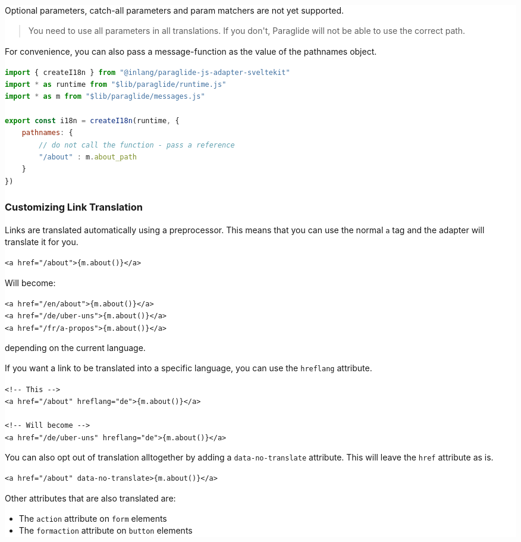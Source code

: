 Optional parameters, catch-all parameters and param matchers are not yet supported.

> You need to use all parameters in all translations. If you don't, Paraglide will not be able to use the correct path.

For convenience, you can also pass a message-function as the value of the pathnames object. 

```js
import { createI18n } from "@inlang/paraglide-js-adapter-sveltekit"
import * as runtime from "$lib/paraglide/runtime.js"
import * as m from "$lib/paraglide/messages.js"

export const i18n = createI18n(runtime, {
	pathnames: {
		// do not call the function - pass a reference
		"/about" : m.about_path
	}
})
```

### Customizing Link Translation

Links are translated automatically using a preprocessor. This means that you can use the normal `a` tag and the adapter will translate it for you.

```svelte
<a href="/about">{m.about()}</a>
```

Will become:

```svelte
<a href="/en/about">{m.about()}</a>
<a href="/de/uber-uns">{m.about()}</a>
<a href="/fr/a-propos">{m.about()}</a>
```

depending on the current language.

If you want a link to be translated into a specific language, you can use the `hreflang` attribute.

```svelte
<!-- This -->
<a href="/about" hreflang="de">{m.about()}</a>

<!-- Will become -->
<a href="/de/uber-uns" hreflang="de">{m.about()}</a>
```

You can also opt out of translation alltogether by adding a `data-no-translate` attribute. This will leave the `href` attribute as is.

```svelte
<a href="/about" data-no-translate>{m.about()}</a>
```

Other attributes that are also translated are:
- The `action` attribute on `form` elements
- The `formaction` attribute on `button` elements
